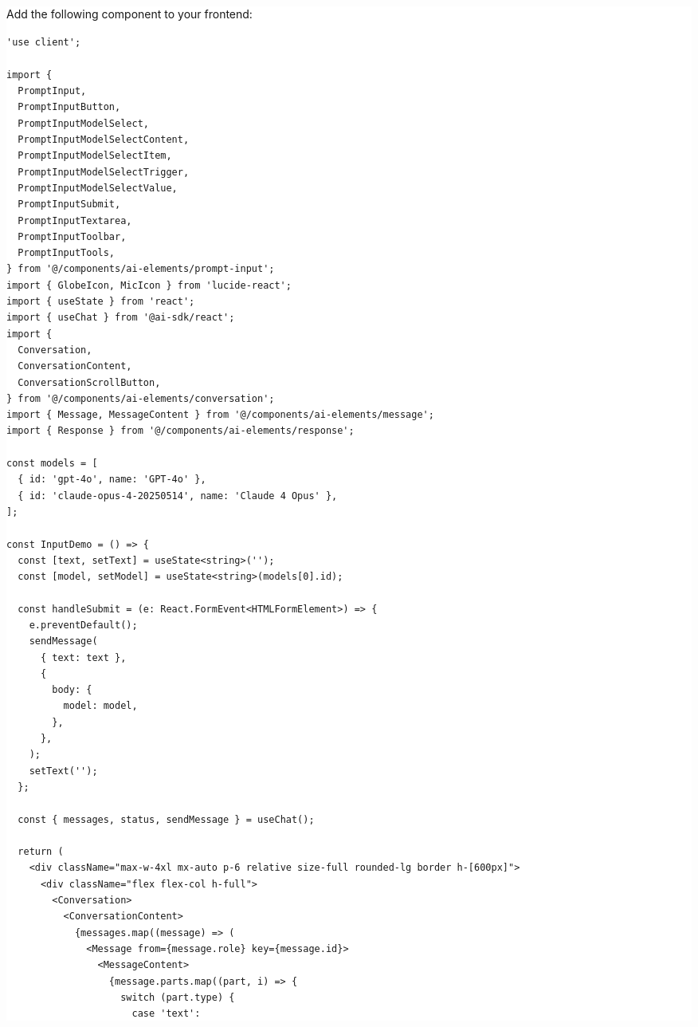 Add the following component to your frontend:

```tsx filename="app/page.tsx"
'use client';

import {
  PromptInput,
  PromptInputButton,
  PromptInputModelSelect,
  PromptInputModelSelectContent,
  PromptInputModelSelectItem,
  PromptInputModelSelectTrigger,
  PromptInputModelSelectValue,
  PromptInputSubmit,
  PromptInputTextarea,
  PromptInputToolbar,
  PromptInputTools,
} from '@/components/ai-elements/prompt-input';
import { GlobeIcon, MicIcon } from 'lucide-react';
import { useState } from 'react';
import { useChat } from '@ai-sdk/react';
import {
  Conversation,
  ConversationContent,
  ConversationScrollButton,
} from '@/components/ai-elements/conversation';
import { Message, MessageContent } from '@/components/ai-elements/message';
import { Response } from '@/components/ai-elements/response';

const models = [
  { id: 'gpt-4o', name: 'GPT-4o' },
  { id: 'claude-opus-4-20250514', name: 'Claude 4 Opus' },
];

const InputDemo = () => {
  const [text, setText] = useState<string>('');
  const [model, setModel] = useState<string>(models[0].id);

  const handleSubmit = (e: React.FormEvent<HTMLFormElement>) => {
    e.preventDefault();
    sendMessage(
      { text: text },
      {
        body: {
          model: model,
        },
      },
    );
    setText('');
  };

  const { messages, status, sendMessage } = useChat();

  return (
    <div className="max-w-4xl mx-auto p-6 relative size-full rounded-lg border h-[600px]">
      <div className="flex flex-col h-full">
        <Conversation>
          <ConversationContent>
            {messages.map((message) => (
              <Message from={message.role} key={message.id}>
                <MessageContent>
                  {message.parts.map((part, i) => {
                    switch (part.type) {
                      case 'text':
```
